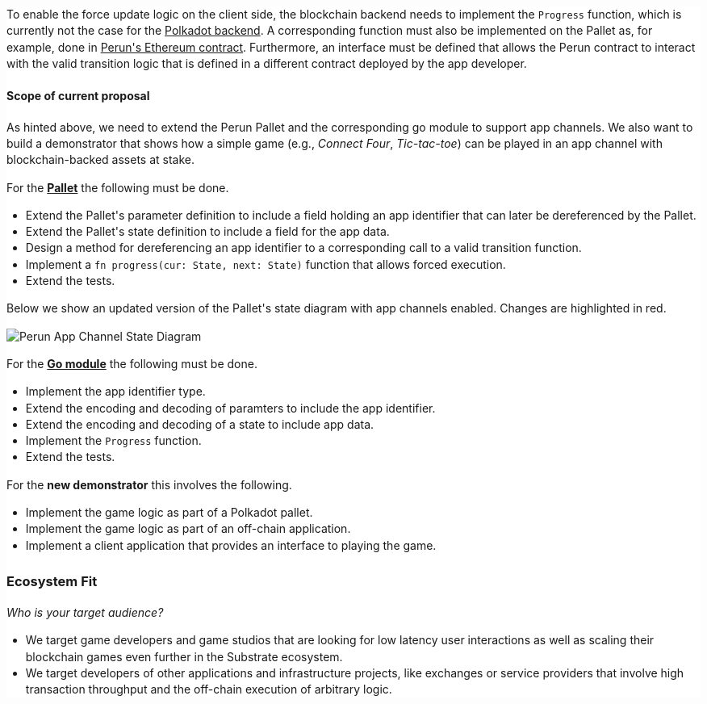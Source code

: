To enable the force update logic on the client side, the blockchain backend needs to implement the `Progress` function, which is currently not the case for the [Polkadot backend](https://github.com/perun-network/perun-polkadot-backend/blob/1cf5c72ae46f387cacdf7083ca38da44db8ddfab/channel/pallet/adjudicator.go#L140).
A corresponding function must also be implemented on the Pallet as, for example, done in [Perun's Ethereum contract](https://github.com/hyperledger-labs/perun-eth-contracts/blob/abd762dc7d3271f797e304d8bb641f71f8c5c206/contracts/Adjudicator.sol#L184).
Furthermore, an interface must be defined that allows the Perun contract to interact with the valid transition logic that is defined in a different contract deployed by the app developer.

#### Scope of current proposal

As hinted above, we need to extend the Perun Pallet and the corresponding go module to support app channels.
We also want to build a demonstrator that shows how a simple game (e.g., *Connect Four*, *Tic-tac-toe*) can be played in an app channel with blockchain-backed assets at stake.

For the [**Pallet**](https://github.com/perun-network/perun-polkadot-pallet) the following must be done.

- Extend the Pallet's parameter definition to include a field holding an app identifier that can later be dereferenced by the Pallet.
- Extend the Pallet's state definition to include a field for the app data.
- Design a method for dereferencing an app identifier to a corresponding call to a valid transition function.
- Implement a `fn progress(cur: State, next: State)` function that allows forced execution.
- Extend the tests.

Below we show an updated version of the Pallet's state diagram with app channels enabled. Changes are highlighted in red.

![Perun App Channel State Diagram](https://perun-network.github.io/static/perun/polkadot/perun-polkadot-state-diagram.png)

For the [**Go module**](https://github.com/perun-network/perun-polkadot-backend) the following must be done.

- Implement the app identifier type.
- Extend the encoding and decoding of paramters to include the app identifier.
- Extend the encoding and decoding of a state to include app data.
- Implement the `Progress` function.
- Extend the tests.

For the **new demonstrator** this involves the following.

- Implement the game logic as part of a Polkadot pallet.
- Implement the game logic as part of an off-chain application.
- Implement a client application that provides an interface to playing the game.

### Ecosystem Fit

*Who is your target audience?*

- We target game developers and game studios that are looking for low latency user interactions as well as scaling their blockchain games even further in the Substrate ecosystem.
- We target developers of other applications and infrastructure projects, like exchanges or service providers that involve high transaction throughput and the off-chain execution of arbitrary logic.
